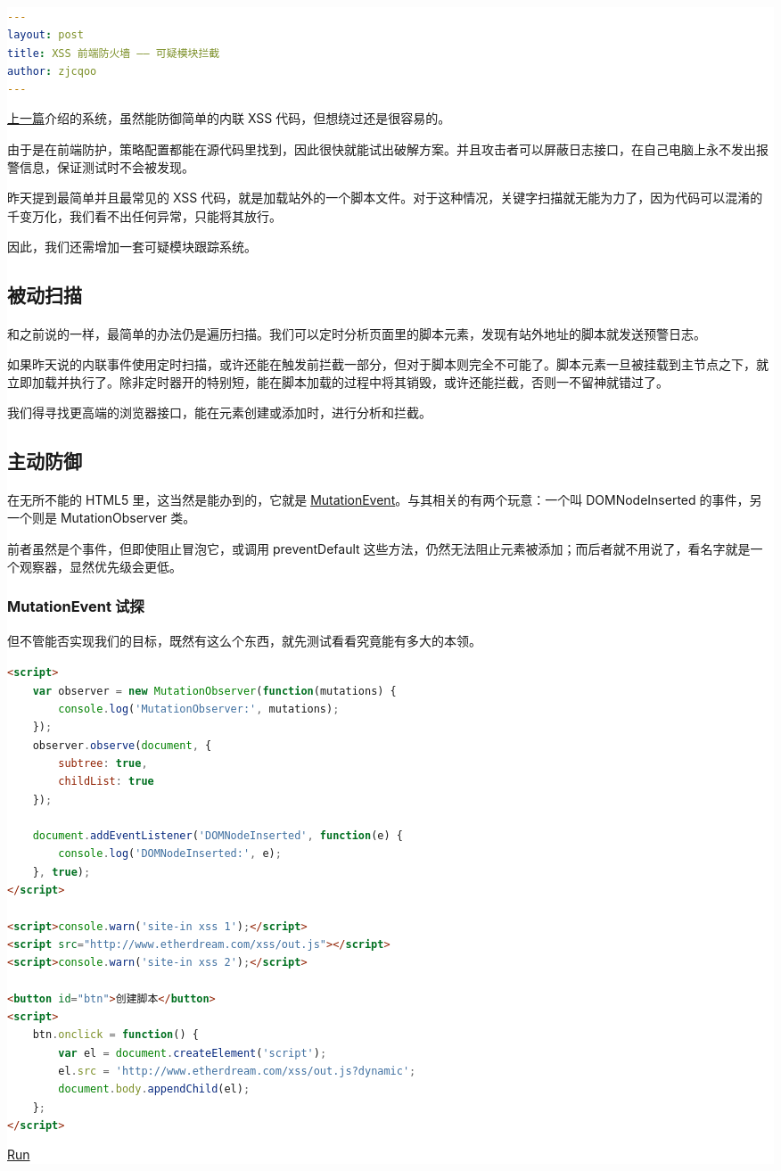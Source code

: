 ```yaml
---
layout: post
title: XSS 前端防火墙 —— 可疑模块拦截
author: zjcqoo
---
```


[上一篇](http://fex.baidu.com/blog/2014/06/xss-frontend-firewall-1/)介绍的系统，虽然能防御简单的内联 XSS 代码，但想绕过还是很容易的。

由于是在前端防护，策略配置都能在源代码里找到，因此很快就能试出破解方案。并且攻击者可以屏蔽日志接口，在自己电脑上永不发出报警信息，保证测试时不会被发现。

昨天提到最简单并且最常见的 XSS 代码，就是加载站外的一个脚本文件。对于这种情况，关键字扫描就无能为力了，因为代码可以混淆的千变万化，我们看不出任何异常，只能将其放行。

因此，我们还需增加一套可疑模块跟踪系统。


## 被动扫描

和之前说的一样，最简单的办法仍是遍历扫描。我们可以定时分析页面里的脚本元素，发现有站外地址的脚本就发送预警日志。

如果昨天说的内联事件使用定时扫描，或许还能在触发前拦截一部分，但对于脚本则完全不可能了。脚本元素一旦被挂载到主节点之下，就立即加载并执行了。除非定时器开的特别短，能在脚本加载的过程中将其销毁，或许还能拦截，否则一不留神就错过了。

我们得寻找更高端的浏览器接口，能在元素创建或添加时，进行分析和拦截。


## 主动防御

在无所不能的 HTML5 里，这当然是能办到的，它就是 [MutationEvent](http://www.w3.org/TR/DOM-Level-3-Events/#events-MutationEvent)。与其相关的有两个玩意：一个叫 DOMNodeInserted 的事件，另一个则是 MutationObserver 类。

前者虽然是个事件，但即使阻止冒泡它，或调用 preventDefault 这些方法，仍然无法阻止元素被添加；而后者就不用说了，看名字就是一个观察器，显然优先级会更低。

### MutationEvent 试探

但不管能否实现我们的目标，既然有这么个东西，就先测试看看究竟能有多大的本领。

```html
<script>
	var observer = new MutationObserver(function(mutations) {
		console.log('MutationObserver:', mutations);
	});
	observer.observe(document, {
		subtree: true,
		childList: true
	});

	document.addEventListener('DOMNodeInserted', function(e) {
		console.log('DOMNodeInserted:', e);
	}, true);
</script>

<script>console.warn('site-in xss 1');</script>
<script src="http://www.etherdream.com/xss/out.js"></script>
<script>console.warn('site-in xss 2');</script>

<button id="btn">创建脚本</button>
<script>
	btn.onclick = function() {
		var el = document.createElement('script');
		el.src = 'http://www.etherdream.com/xss/out.js?dynamic';
		document.body.appendChild(el);
	};
</script>
```
[Run](http://www.etherdream.com/blogs/xss-fw/MutationObserver.html)
